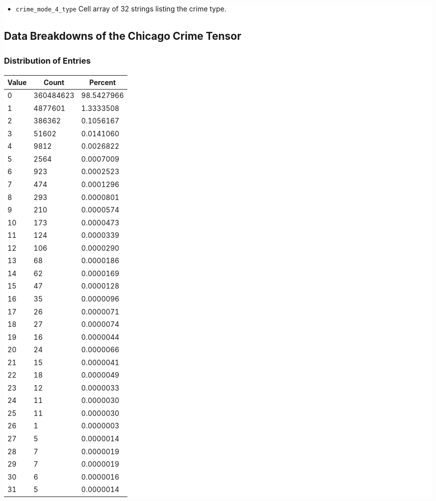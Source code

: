 * `crime_mode_4_type` Cell array of 32 strings listing the crime type.

## Data Breakdowns of the Chicago Crime Tensor


### Distribution of Entries 


|Value|   Count   |  Percent   |
|-----|-----------|------------|
|   0 | 360484623 | 98.5427966 |
|   1 |   4877601 |  1.3333508 |
|   2 |    386362 |  0.1056167 |
|   3 |     51602 |  0.0141060 |
|   4 |      9812 |  0.0026822 |
|   5 |      2564 |  0.0007009 |
|   6 |       923 |  0.0002523 |
|   7 |       474 |  0.0001296 |
|   8 |       293 |  0.0000801 |
|   9 |       210 |  0.0000574 |
|  10 |       173 |  0.0000473 |
|  11 |       124 |  0.0000339 |
|  12 |       106 |  0.0000290 |
|  13 |        68 |  0.0000186 |
|  14 |        62 |  0.0000169 |
|  15 |        47 |  0.0000128 |
|  16 |        35 |  0.0000096 |
|  17 |        26 |  0.0000071 |
|  18 |        27 |  0.0000074 |
|  19 |        16 |  0.0000044 |
|  20 |        24 |  0.0000066 |
|  21 |        15 |  0.0000041 |
|  22 |        18 |  0.0000049 |
|  23 |        12 |  0.0000033 |
|  24 |        11 |  0.0000030 |
|  25 |        11 |  0.0000030 |
|  26 |         1 |  0.0000003 |
|  27 |         5 |  0.0000014 |
|  28 |         7 |  0.0000019 |
|  29 |         7 |  0.0000019 |
|  30 |         6 |  0.0000016 |
|  31 |         5 |  0.0000014 |